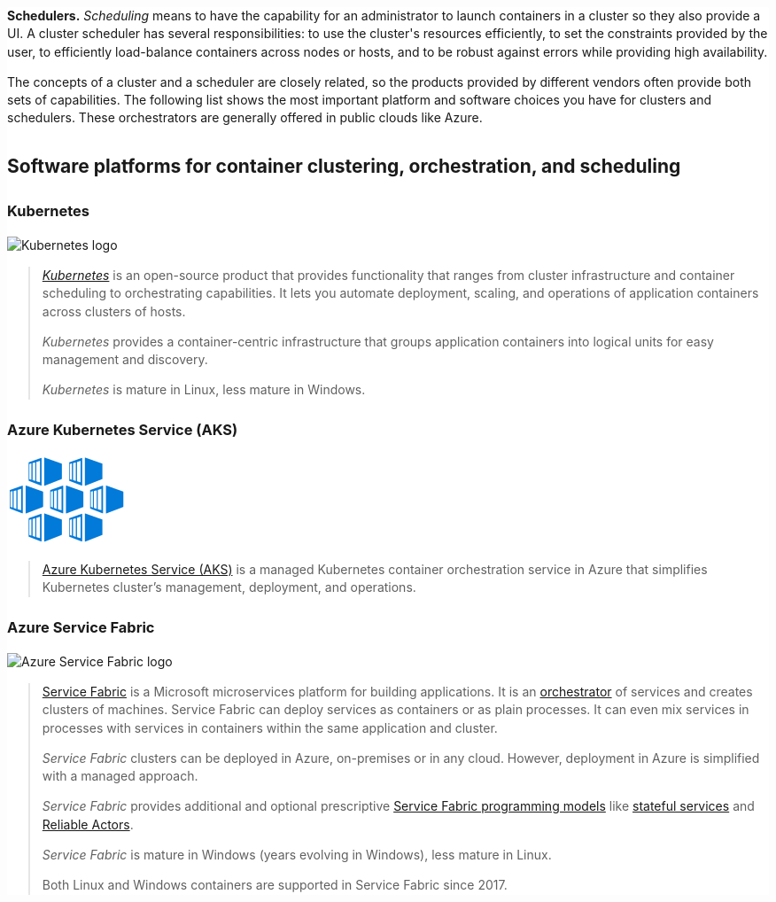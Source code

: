 **Schedulers.** *Scheduling* means to have the capability for an administrator to launch containers in a cluster so they also provide a UI. A cluster scheduler has several responsibilities: to use the cluster's resources efficiently, to set the constraints provided by the user, to efficiently load-balance containers across nodes or hosts, and to be robust against errors while providing high availability.

The concepts of a cluster and a scheduler are closely related, so the products provided by different vendors often provide both sets of capabilities. The following list shows the most important platform and software choices you have for clusters and schedulers. These orchestrators are generally offered in public clouds like Azure.

## Software platforms for container clustering, orchestration, and scheduling

### Kubernetes

![Kubernetes logo](./media/image24.png)

> [*Kubernetes*](https://kubernetes.io/) is an open-source product that provides functionality that ranges from cluster infrastructure and container scheduling to orchestrating capabilities. It lets you automate deployment, scaling, and operations of application containers across clusters of hosts.
>
> *Kubernetes* provides a container-centric infrastructure that groups application containers into logical units for easy management and discovery.
>
> *Kubernetes* is mature in Linux, less mature in Windows.

### Azure Kubernetes Service (AKS)

![Azure Kubernetes Service logo](./media/image41.png)

> [Azure Kubernetes Service (AKS)](https://azure.microsoft.com/services/kubernetes-service/) is a managed Kubernetes container orchestration service in Azure that simplifies Kubernetes cluster’s management, deployment, and operations.

### Azure Service Fabric

![Azure Service Fabric logo](./media/image27.png)

> [Service Fabric](https://docs.microsoft.com/azure/service-fabric/service-fabric-overview) is a Microsoft microservices platform for building applications. It is an [orchestrator](https://docs.microsoft.com/azure/service-fabric/service-fabric-cluster-resource-manager-introduction) of services and creates clusters of machines. Service Fabric can deploy services as containers or as plain processes. It can even mix services in processes with services in containers within the same application and cluster.
>
> *Service Fabric* clusters can be deployed in Azure, on-premises or in any cloud. However, deployment in Azure is simplified with a managed approach.
>
> *Service Fabric* provides additional and optional prescriptive [Service Fabric programming models](https://docs.microsoft.com/azure/service-fabric/service-fabric-choose-framework) like [stateful services](https://docs.microsoft.com/azure/service-fabric/service-fabric-reliable-services-introduction) and [Reliable Actors](https://docs.microsoft.com/azure/service-fabric/service-fabric-reliable-actors-introduction).
>
> *Service Fabric* is mature in Windows (years evolving in Windows), less mature in Linux.
>
> Both Linux and Windows containers are supported in Service Fabric since 2017.
